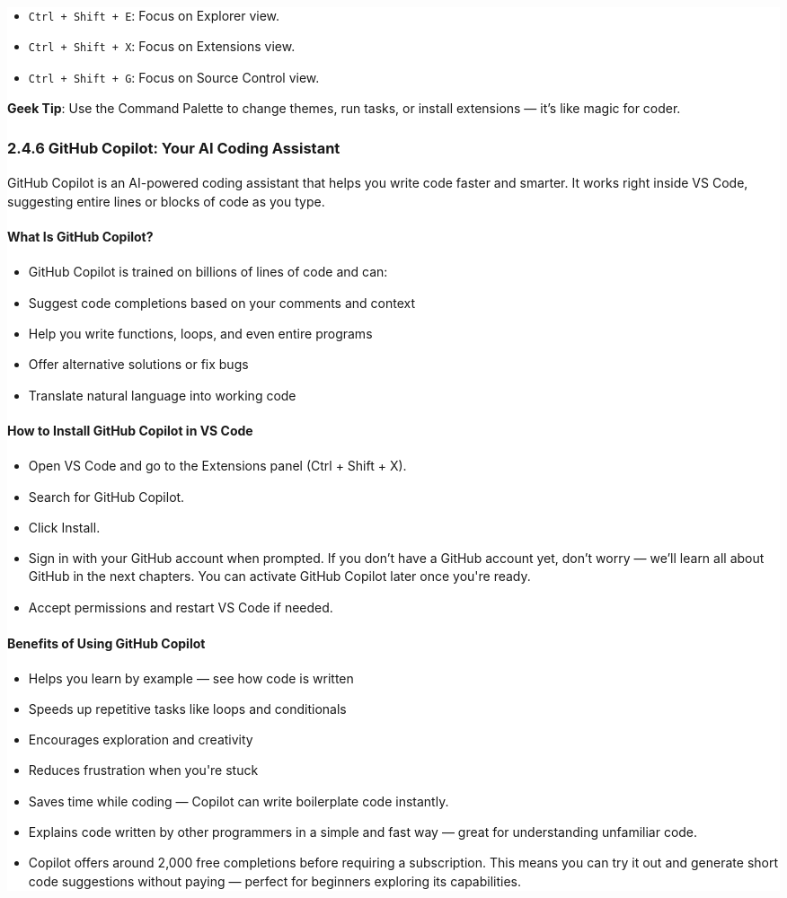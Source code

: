 * `Ctrl + Shift + E`: Focus on Explorer view.

* `Ctrl + Shift + X`: Focus on Extensions view.

* `Ctrl + Shift + G`: Focus on Source Control view.

**Geek Tip**: Use the Command Palette to change themes, run tasks, or install extensions — it’s like magic for coder.



### 2.4.6 GitHub Copilot: Your AI Coding Assistant

GitHub Copilot is an AI-powered coding assistant that helps you write code faster and smarter. It works right inside VS Code, suggesting entire lines or blocks of code as you type.

#### What Is GitHub Copilot?

* GitHub Copilot is trained on billions of lines of code and can:

* Suggest code completions based on your comments and context

* Help you write functions, loops, and even entire programs

* Offer alternative solutions or fix bugs

* Translate natural language into working code



#### How to Install GitHub Copilot in VS Code

* Open VS Code and go to the Extensions panel (Ctrl + Shift + X).

* Search for GitHub Copilot.

* Click Install.

* Sign in with your GitHub account when prompted. If you don’t have a GitHub account yet, don’t worry — we’ll learn all about GitHub in the next chapters. You can activate GitHub Copilot later once you're ready.

* Accept permissions and restart VS Code if needed.



#### Benefits of Using GitHub Copilot

* Helps you learn by example — see how code is written

* Speeds up repetitive tasks like loops and conditionals

* Encourages exploration and creativity

* Reduces frustration when you're stuck

* Saves time while coding — Copilot can write boilerplate code instantly.

* Explains code written by other programmers in a simple and fast way — great for understanding unfamiliar code.

* Copilot offers around 2,000 free completions before requiring a subscription. This means you can try it out and generate short code suggestions without paying — perfect for beginners exploring its capabilities.
